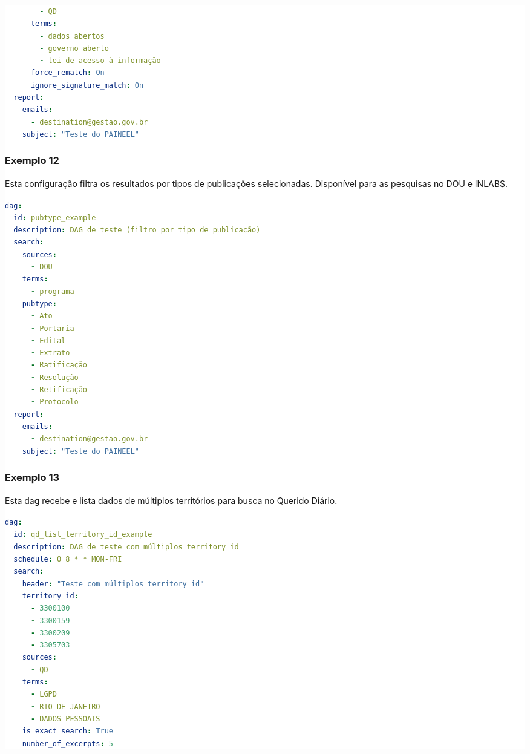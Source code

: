 ```yaml
        - QD
      terms:
        - dados abertos
        - governo aberto
        - lei de acesso à informação
      force_rematch: On
      ignore_signature_match: On
  report:
    emails:
      - destination@gestao.gov.br
    subject: "Teste do PAINEEL"
```

### Exemplo 12
Esta configuração filtra os resultados por tipos de publicações selecionadas.
Disponível para as pesquisas no DOU e INLABS.

```yaml
dag:
  id: pubtype_example
  description: DAG de teste (filtro por tipo de publicação)
  search:
    sources:
      - DOU
    terms:
      - programa
    pubtype:
      - Ato
      - Portaria
      - Edital
      - Extrato
      - Ratificação
      - Resolução
      - Retificação
      - Protocolo
  report:
    emails:
      - destination@gestao.gov.br
    subject: "Teste do PAINEEL"
```

### Exemplo 13
Esta dag recebe e lista dados de múltiplos territórios para busca no Querido Diário.

```yaml
dag:
  id: qd_list_territory_id_example
  description: DAG de teste com múltiplos territory_id
  schedule: 0 8 * * MON-FRI
  search:
    header: "Teste com múltiplos territory_id"
    territory_id:
      - 3300100
      - 3300159
      - 3300209
      - 3305703
    sources:
      - QD
    terms:
      - LGPD
      - RIO DE JANEIRO
      - DADOS PESSOAIS
    is_exact_search: True
    number_of_excerpts: 5
```